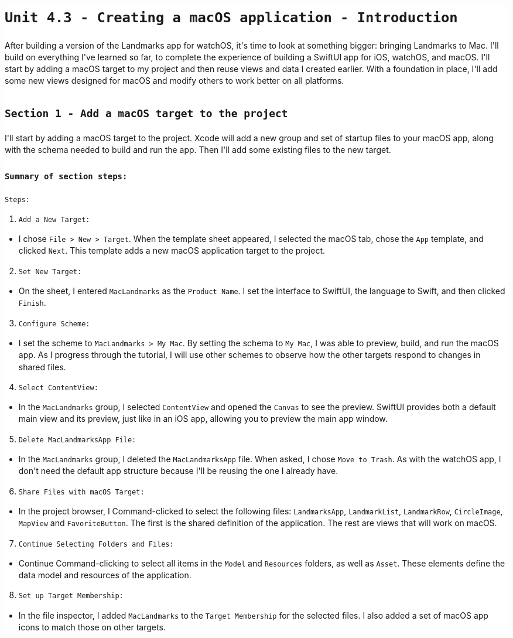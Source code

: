 # `Unit 4.3 - Creating a macOS application - Introduction`

After building a version of the Landmarks app for watchOS, it's time to look at something bigger: bringing Landmarks to Mac. I'll build on everything I've learned so far, to complete the experience of building a SwiftUI app for iOS, watchOS, and macOS. I'll start by adding a macOS target to my project and then reuse views and data I created earlier. With a foundation in place, I'll add some new views designed for macOS and modify others to work better on all platforms.

## `Section 1 - Add a macOS target to the project`

I'll start by adding a macOS target to the project. Xcode will add a new group and set of startup files to your macOS app, along with the schema needed to build and run the app. Then I'll add some existing files to the new target.

### `Summary of section steps:`

`Steps:`

1. `Add a New Target:`
- I chose `File > New > Target`. When the template sheet appeared, I selected the macOS tab, chose the `App` template, and clicked `Next`. This template adds a new macOS application target to the project.

2. `Set New Target:`
- On the sheet, I entered `MacLandmarks` as the `Product Name`. I set the interface to SwiftUI, the language to Swift, and then clicked `Finish`.

3. `Configure Scheme:`
- I set the scheme to `MacLandmarks > My Mac`. By setting the schema to `My Mac`, I was able to preview, build, and run the macOS app. As I progress through the tutorial, I will use other schemes to observe how the other targets respond to changes in shared files.

4. `Select ContentView:`
- In the `MacLandmarks` group, I selected `ContentView` and opened the `Canvas` to see the preview. SwiftUI provides both a default main view and its preview, just like in an iOS app, allowing you to preview the main app window.

5. `Delete MacLandmarksApp File:`
- In the `MacLandmarks` group, I deleted the `MacLandmarksApp` file. When asked, I chose `Move to Trash`. As with the watchOS app, I don't need the default app structure because I'll be reusing the one I already have.

6. `Share Files with macOS Target:`
- In the project browser, I Command-clicked to select the following files: `LandmarksApp`, `LandmarkList`, `LandmarkRow`, `CircleImage`, `MapView` and `FavoriteButton`. The first is the shared definition of the application. The rest are views that will work on macOS.

7. `Continue Selecting Folders and Files:`
- Continue Command-clicking to select all items in the `Model` and `Resources` folders, as well as `Asset`. These elements define the data model and resources of the application.

8. `Set up Target Membership:`
- In the file inspector, I added `MacLandmarks` to the `Target Membership` for the selected files. I also added a set of macOS app icons to match those on other targets.
